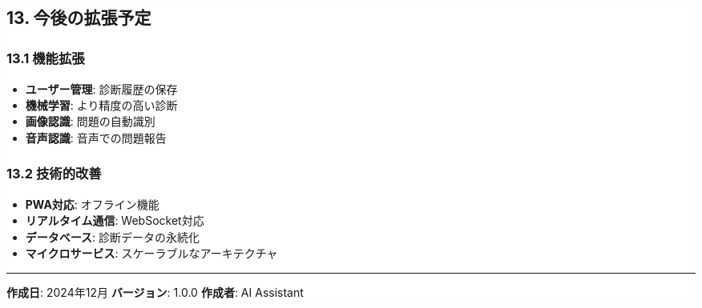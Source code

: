 ## 13. 今後の拡張予定

### 13.1 機能拡張
- **ユーザー管理**: 診断履歴の保存
- **機械学習**: より精度の高い診断
- **画像認識**: 問題の自動識別
- **音声認識**: 音声での問題報告

### 13.2 技術的改善
- **PWA対応**: オフライン機能
- **リアルタイム通信**: WebSocket対応
- **データベース**: 診断データの永続化
- **マイクロサービス**: スケーラブルなアーキテクチャ

---

**作成日**: 2024年12月
**バージョン**: 1.0.0
**作成者**: AI Assistant 